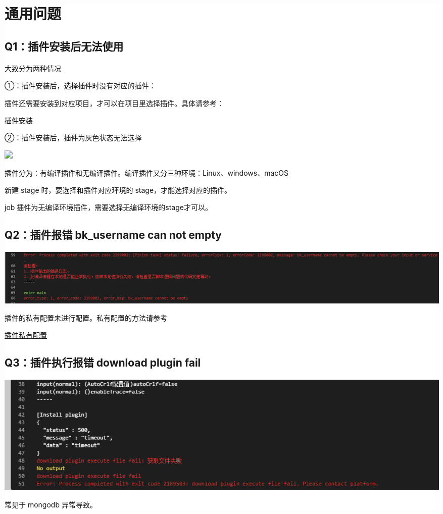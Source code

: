 # 通用问题

## Q1：插件安装后无法使用

大致分为两种情况

①：插件安装后，选择插件时没有对应的插件：

插件还需要安装到对应项目，才可以在项目里选择插件。具体请参考：

[插件安装](https://docs.bkci.net/store/plugins/plugin_install_demo#liu-an-zhuang-cha-jian)

②：插件安装后，插件为灰色状态无法选择

![](../../../../.gitbook/assets/企业微信截图_16384260669700.png)

插件分为：有编译插件和无编译插件。编译插件又分三种环境：Linux、windows、macOS

新建 stage 时，要选择和插件对应环境的 stage，才能选择对应的插件。

job 插件为无编译环境插件，需要选择无编译环境的stage才可以。

## Q2：插件报错 bk_username can not empty

![](../../../../.gitbook/assets/bk_username_empty.png)

插件的私有配置未进行配置。私有配置的方法请参考

[插件私有配置](https://docs.bkci.net/store/plugins/plugin_install_demo#si-cha-jian-pei-zhi)



## Q3：插件执行报错 download plugin fail

![](../../../../.gitbook/assets/download_plugin_fail.png)

常见于 mongodb 异常导致。
